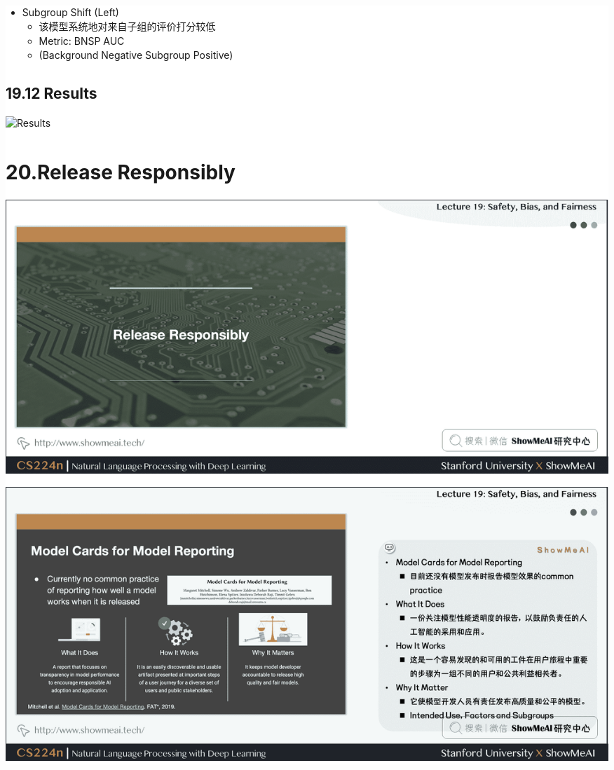 *   Subgroup Shift (Left)
    *   该模型系统地对来自子组的评价打分较低
    *   Metric: BNSP AUC
    *   (Background Negative Subgroup Positive)

## 19.12 Results

![Results](img/623449bb763f355c257e0134efe7a034.png)

# 20.Release Responsibly

![Release Responsibly](img/80b7574929f1e53924e301afa574ec6a.png)

![Model Cards for Model Reporting](img/244c2ff4367fee9aafd5c7588bf1081b.png)

